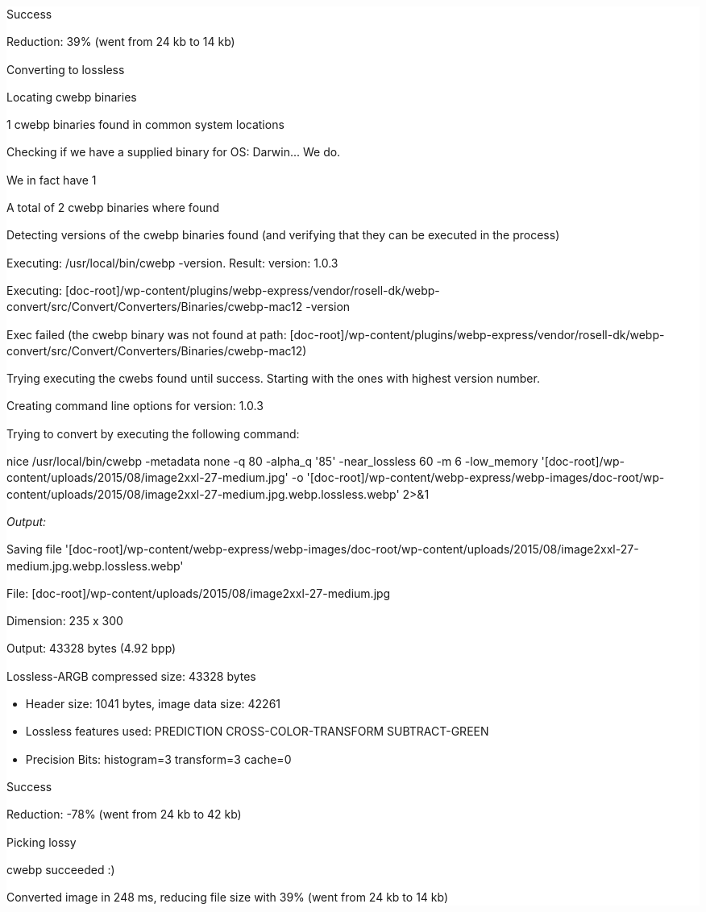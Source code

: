 Success

Reduction: 39% (went from 24 kb to 14 kb)


Converting to lossless

Locating cwebp binaries

1 cwebp binaries found in common system locations

Checking if we have a supplied binary for OS: Darwin... We do.

We in fact have 1

A total of 2 cwebp binaries where found

Detecting versions of the cwebp binaries found (and verifying that they can be executed in the process)

Executing: /usr/local/bin/cwebp -version. Result: version: 1.0.3

Executing: [doc-root]/wp-content/plugins/webp-express/vendor/rosell-dk/webp-convert/src/Convert/Converters/Binaries/cwebp-mac12 -version

Exec failed (the cwebp binary was not found at path: [doc-root]/wp-content/plugins/webp-express/vendor/rosell-dk/webp-convert/src/Convert/Converters/Binaries/cwebp-mac12)

Trying executing the cwebs found until success. Starting with the ones with highest version number.

Creating command line options for version: 1.0.3

Trying to convert by executing the following command:

nice /usr/local/bin/cwebp -metadata none -q 80 -alpha_q '85' -near_lossless 60 -m 6 -low_memory '[doc-root]/wp-content/uploads/2015/08/image2xxl-27-medium.jpg' -o '[doc-root]/wp-content/webp-express/webp-images/doc-root/wp-content/uploads/2015/08/image2xxl-27-medium.jpg.webp.lossless.webp' 2>&1


*Output:* 

Saving file '[doc-root]/wp-content/webp-express/webp-images/doc-root/wp-content/uploads/2015/08/image2xxl-27-medium.jpg.webp.lossless.webp'

File:      [doc-root]/wp-content/uploads/2015/08/image2xxl-27-medium.jpg

Dimension: 235 x 300

Output:    43328 bytes (4.92 bpp)

Lossless-ARGB compressed size: 43328 bytes

  * Header size: 1041 bytes, image data size: 42261

  * Lossless features used: PREDICTION CROSS-COLOR-TRANSFORM SUBTRACT-GREEN

  * Precision Bits: histogram=3 transform=3 cache=0


Success

Reduction: -78% (went from 24 kb to 42 kb)


Picking lossy

cwebp succeeded :)


Converted image in 248 ms, reducing file size with 39% (went from 24 kb to 14 kb)

